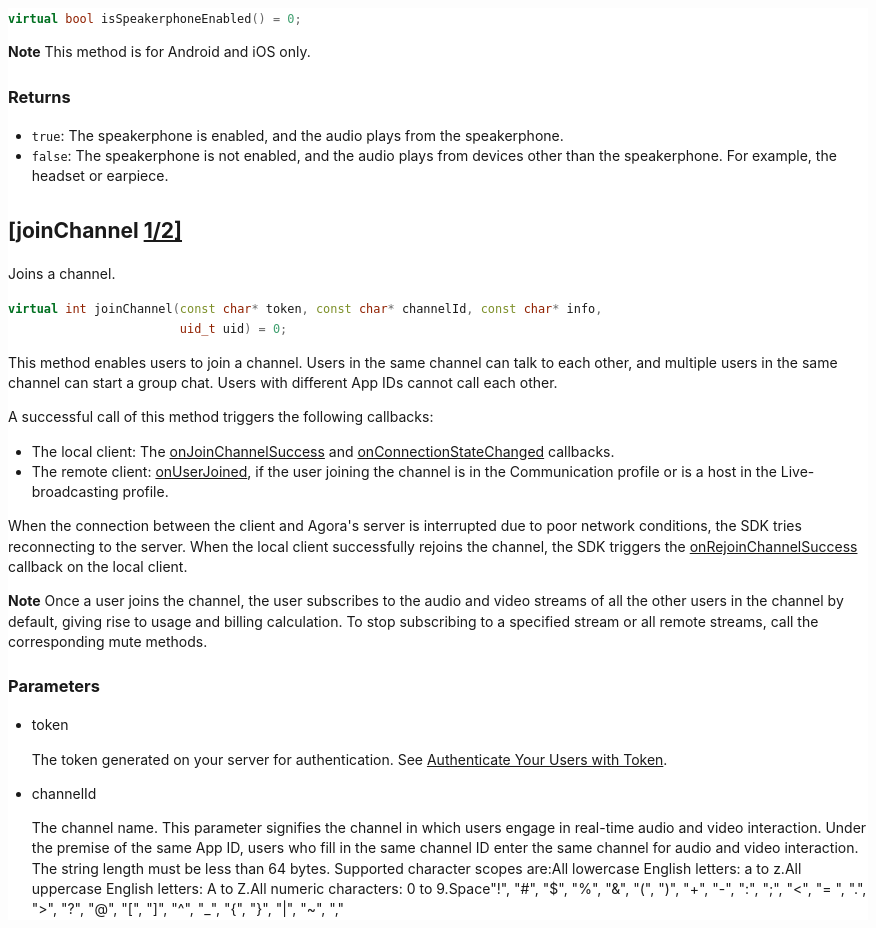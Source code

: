 ```cpp
virtual bool isSpeakerphoneEnabled() = 0;
```

**Note** This method is for Android and iOS only.

### Returns

- `true`: The speakerphone is enabled, and the audio plays from the speakerphone.
- `false`: The speakerphone is not enabled, and the audio plays from devices other than the speakerphone. For example, the headset or earpiece.

## [joinChannel [1/2\]](class_irtcengine.html#api_joinchannel)

Joins a channel.

```cpp
virtual int joinChannel(const char* token, const char* channelId, const char* info,
                        uid_t uid) = 0;
```



This method enables users to join a channel. Users in the same channel can talk to each other, and multiple users in the same channel can start a group chat. Users with different App IDs cannot call each other.

A successful call of this method triggers the following callbacks:

- The local client: The [onJoinChannelSuccess](class_irtcengineeventhandler.html#callback_onjoinchannelsuccess) and [onConnectionStateChanged](class_irtcengineeventhandler.html#callback_onconnectionstatechanged) callbacks.
- The remote client: [onUserJoined](class_irtcengineeventhandler.html#callback_onuserjoined), if the user joining the channel is in the Communication profile or is a host in the Live-broadcasting profile.

When the connection between the client and Agora's server is interrupted due to poor network conditions, the SDK tries reconnecting to the server. When the local client successfully rejoins the channel, the SDK triggers the [onRejoinChannelSuccess](class_irtcengineeventhandler.html#callback_onrejoinchannelsuccess) callback on the local client.

**Note** Once a user joins the channel, the user subscribes to the audio and video streams of all the other users in the channel by default, giving rise to usage and billing calculation. To stop subscribing to a specified stream or all remote streams, call the corresponding mute methods.

### Parameters

- token

  The token generated on your server for authentication. See [Authenticate Your Users with Token](https://docs.agora.io/en/live-streaming-4.x-preview/token_server_android_ng?platform=Windows).

- channelId

  The channel name. This parameter signifies the channel in which users engage in real-time audio and video interaction. Under the premise of the same App ID, users who fill in the same channel ID enter the same channel for audio and video interaction. The string length must be less than 64 bytes. Supported character scopes are:All lowercase English letters: a to z.All uppercase English letters: A to Z.All numeric characters: 0 to 9.Space"!", "#", "$", "%", "&", "(", ")", "+", "-", ":", ";", "<", "= ", ".", ">", "?", "@", "[", "]", "^", "_", "{", "}", "|", "~", ","
